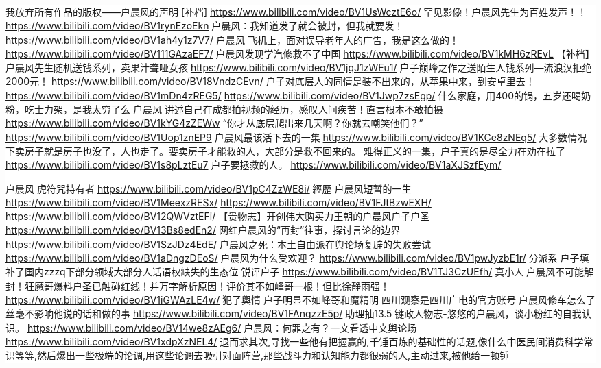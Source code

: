 我放弃所有作品的版权——户晨风的声明 [补档]
  https://www.bilibili.com/video/BV1UsWcztE6o/
罕见影像！户晨风先生为百姓发声！！
  https://www.bilibili.com/video/BV1rynEzoEkn
户晨风：我知道发了就会被封，但我就要发！
  https://www.bilibili.com/video/BV1ah4y1z7V7/
户晨风 飞机上，面对误导老年人的广告，我是这么做的！
  https://www.bilibili.com/video/BV111GAzaEF7/
户晨风发现学汽修救不了中国
  https://www.bilibili.com/video/BV1kMH6zREvL
【补档】户晨风先生随机送钱系列，卖果汁聋哑女孩
  https://www.bilibili.com/video/BV1jqJ1zWEu1/
户子巅峰之作之送陌生人钱系列—流浪汉拒绝2000元！
  https://www.bilibili.com/video/BV18VndzCEvn/
户子对底层人的同情是装不出来的，从苹果中来，到安卓里去！
  https://www.bilibili.com/video/BV1mDn4zREG5/
  https://www.bilibili.com/video/BV1Jwp7zsEgp/
  什么家庭，用400的锅，五岁还喝奶粉，吃士力架，是我太穷了么
户晨风 讲述自己在成都拍视频的经历，感叹人间疾苦！直言根本不敢拍摄
  https://www.bilibili.com/video/BV1kYG4zZEWw
“你才从底层爬出来几天啊？你就去嘲笑他们？”
  https://www.bilibili.com/video/BV1Uop1znEP9
户晨风最该活下去的一集
  https://www.bilibili.com/video/BV1KCe8zNEq5/
  大多数情况下卖房子就是房子也没了，人也走了。要卖房子才能救的人，大部分是救不回来的。
难得正义的一集，户子真的是尽全力在劝在拉了
  https://www.bilibili.com/video/BV1s8pLztEu7
户子要拯救的人。
  https://www.bilibili.com/video/BV1aXJSzfEym/
  
户晨风 虎符咒持有者
  https://www.bilibili.com/video/BV1pC4ZzWE8i/
  經歷
户晨风短暂的一生
  https://www.bilibili.com/video/BV1MeexzRESx/
  https://www.bilibili.com/video/BV1FJtBzwEXH/
  https://www.bilibili.com/video/BV12QWVztEFi/
【贵物志】开创伟大购买力王朝的户晨风户子户圣
  https://www.bilibili.com/video/BV13Bs8edEn2/
网红户晨风的“再封”往事，探讨言论的边界
  https://www.bilibili.com/video/BV1SzJDz4EdE/
户晨风之死：本土自由派在舆论场复辟的失败尝试
  https://www.bilibili.com/video/BV1aDngzDEoS/
户晨风为什么受欢迎？
  https://www.bilibili.com/video/BV1pwJyzbE1r/
  分派系
  户子填补了国内zzzq下部分领域大部分人话语权缺失的生态位
锐评户子
  https://www.bilibili.com/video/BV1TJ3CzUEfh/
  真小人
户晨风不可能解封！狂魔哥爆料户圣已触碰红线！并万字解析原因！评价其不如峰哥一根！但比徐静雨强！
  https://www.bilibili.com/video/BV1iGWAzLE4w/
  犯了輿情
  户子明显不如峰哥和魔精明
  四川观察是四川广电的官方账号
户晨风修车怎么了 丝毫不影响他说的话和做的事
  https://www.bilibili.com/video/BV1FAnqzzE5p/
  助理抽13.5
键政人物志-悠悠的户晨风，谈小粉红的自我认识。
  https://www.bilibili.com/video/BV14we8zAEg6/
户晨风：何罪之有？一文看透中文舆论场
  https://www.bilibili.com/video/BV1xdpXzNEL4/
  退而求其次,寻找一些他有把握赢的,千锤百炼的基础性的话题,像什么中医民间消费科学常识等等,然后爆出一些极端的论调,用这些论调去吸引对面阵营,那些战斗力和认知能力都很弱的人,主动过来,被他给一顿锤
  